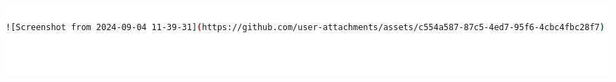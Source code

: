   ```bash

![Screenshot from 2024-09-04 11-39-31](https://github.com/user-attachments/assets/c554a587-87c5-4ed7-95f6-4cbc4fbc28f7)




